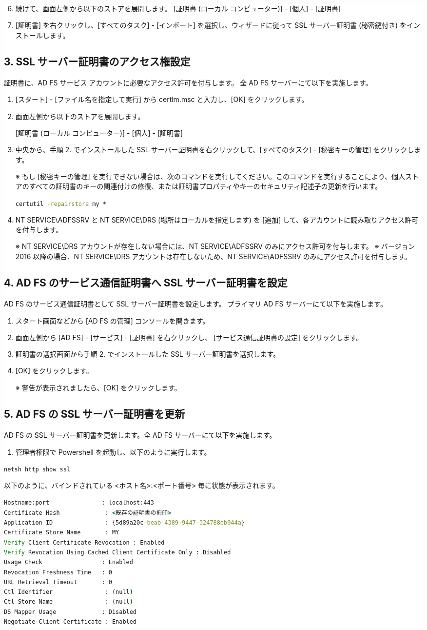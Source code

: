 6. 続けて、画面左側から以下のストアを展開します。
[証明書 (ローカル コンピューター)] - [個人] - [証明書]

7. [証明書] を右クリックし、[すべてのタスク] - [インポート] を選択し、ウィザードに従って SSL サーバー証明書 (秘密鍵付き) をインストールします。

## 3. SSL サーバー証明書のアクセス権設定

証明書に、AD FS サービス アカウントに必要なアクセス許可を付与します。
全 AD FS サーバーにて以下を実施します。

1. [スタート] - [ファイル名を指定して実行] から certlm.msc と入力し、[OK] をクリックします。

2. 画面左側から以下のストアを展開します。

    [証明書 (ローカル コンピューター)] - [個人] - [証明書]

3. 中央から、手順 2. でインストールした SSL サーバー証明書を右クリックして、[すべてのタスク] - [秘密キーの管理] をクリックします。

    ※ もし [秘密キーの管理] を実行できない場合は、次のコマンドを実行してください。このコマンドを実行することにより、個人ストアのすべての証明書のキーの関連付けの修復、または証明書プロパティやキーのセキュリティ記述子の更新を行います。

    ```cmd
    certutil -repairstore my *
    ```

4. NT SERVICE\ADFSSRV と NT SERVICE\DRS (場所はローカルを指定します) を [追加] して、各アカウントに読み取りアクセス許可を付与します。

    ※ NT SERVICE\DRS アカウントが存在しない場合には、NT SERVICE\ADFSSRV のみにアクセス許可を付与します。
    ※ バージョン 2016 以降の場合、NT SERVICE\DRS アカウントは存在しないため、NT SERVICE\ADFSSRV のみにアクセス許可を付与します。


## 4. AD FS のサービス通信証明書へ SSL サーバー証明書を設定

AD FS のサービス通信証明書として SSL サーバー証明書を設定します。
プライマリ AD FS サーバーにて以下を実施します。

1. スタート画面などから [AD FS の管理] コンソールを開きます。

2. 画面左側から [AD FS] - [サービス] - [証明書] を右クリックし、 [サービス通信証明書の設定] をクリックします。

3. 証明書の選択画面から手順 2. でインストールした SSL サーバー証明書を選択します。

4. [OK] をクリックします。

    ※ 警告が表示されましたら、[OK] をクリックします。

## 5. AD FS の SSL サーバー証明書を更新

AD FS の SSL サーバー証明書を更新します。全 AD FS サーバーにて以下を実施します。

1. 管理者権限で Powershell を起動し、以下のように実行します。

```powershell
netsh http show ssl
```

以下のように、バインドされている <ホスト名>:<ポート番号> 毎に状態が表示されます。

```cmd
Hostname:port               : localhost:443
Certificate Hash             : <既存の証明書の拇印>
Application ID               : {5d89a20c-beab-4389-9447-324788eb944a}
Certificate Store Name       : MY
Verify Client Certificate Revocation : Enabled
Verify Revocation Using Cached Client Certificate Only : Disabled
Usage Check                 : Enabled
Revocation Freshness Time   : 0
URL Retrieval Timeout       : 0
Ctl Identifier               : (null)
Ctl Store Name               : (null)
DS Mapper Usage             : Disabled
Negotiate Client Certificate : Enabled
```
